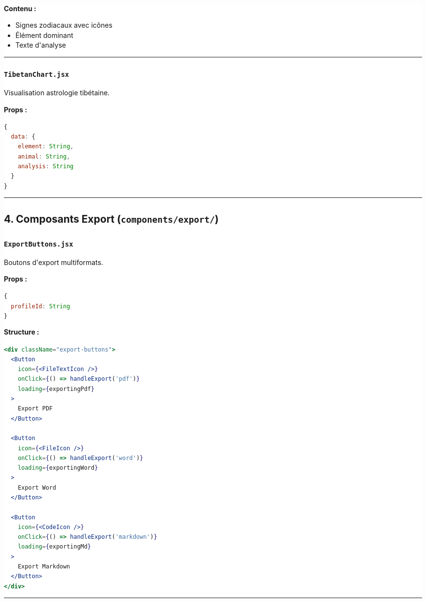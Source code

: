 **Contenu :**
- Signes zodiacaux avec icônes
- Élément dominant
- Texte d'analyse

---

### `TibetanChart.jsx`

Visualisation astrologie tibétaine.

**Props :**
```javascript
{
  data: {
    element: String,
    animal: String,
    analysis: String
  }
}
```

---

## 4. Composants Export (`components/export/`)

### `ExportButtons.jsx`

Boutons d'export multiformats.

**Props :**
```javascript
{
  profileId: String
}
```

**Structure :**
```jsx
<div className="export-buttons">
  <Button
    icon={<FileTextIcon />}
    onClick={() => handleExport('pdf')}
    loading={exportingPdf}
  >
    Export PDF
  </Button>

  <Button
    icon={<FileIcon />}
    onClick={() => handleExport('word')}
    loading={exportingWord}
  >
    Export Word
  </Button>

  <Button
    icon={<CodeIcon />}
    onClick={() => handleExport('markdown')}
    loading={exportingMd}
  >
    Export Markdown
  </Button>
</div>
```

---